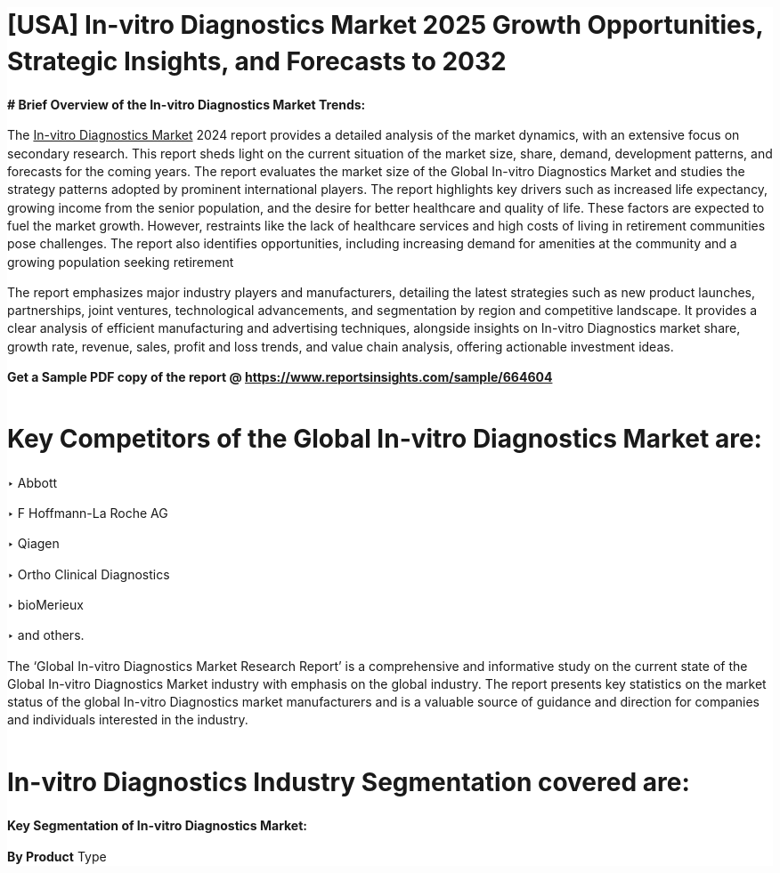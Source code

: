# [USA] In-vitro Diagnostics Market 2025 Growth Opportunities, Strategic Insights, and Forecasts to 2032

<strong># Brief Overview of the In-vitro Diagnostics Market Trends:</strong>

The <a href=https://www.reportsinsights.com/sample/664604>In-vitro Diagnostics Market</a> 2024 report provides a detailed analysis of the market dynamics, with an extensive focus on secondary research. This report sheds light on the current situation of the market size, share, demand, development patterns, and forecasts for the coming years. The report evaluates the market size of the Global In-vitro Diagnostics Market and studies the strategy patterns adopted by prominent international players. The report highlights key drivers such as increased life expectancy, growing income from the senior population, and the desire for better healthcare and quality of life. These factors are expected to fuel the market growth. However, restraints like the lack of healthcare services and high costs of living in retirement communities pose challenges. The report also identifies opportunities, including increasing demand for amenities at the community and a growing population seeking retirement

The report emphasizes major industry players and manufacturers, detailing the latest strategies such as new product launches, partnerships, joint ventures, technological advancements, and segmentation by region and competitive landscape. It provides a clear analysis of efficient manufacturing and advertising techniques, alongside insights on In-vitro Diagnostics market share, growth rate, revenue, sales, profit and loss trends, and value chain analysis, offering actionable investment ideas.

<strong>Get a Sample PDF copy of the report @ <a href=https://www.reportsinsights.com/sample/664604 style=color:#0000ff;>https://www.reportsinsights.com/sample/664604</a></strong>

# <strong>Key Competitors of the Global In-vitro Diagnostics Market are:</strong>

‣ Abbott

‣ F Hoffmann-La Roche AG

‣ Qiagen

‣ Ortho Clinical Diagnostics

‣ bioMerieux

‣ and others.

The ‘Global In-vitro Diagnostics Market Research Report’ is a comprehensive and informative study on the current state of the Global In-vitro Diagnostics Market industry with emphasis on the global industry. The report presents key statistics on the market status of the global In-vitro Diagnostics market manufacturers and is a valuable source of guidance and direction for companies and individuals interested in the industry.

# <strong>In-vitro Diagnostics Industry Segmentation covered are:</strong>

<strong>Key Segmentation of In-vitro Diagnostics Market:</strong> 

<Strong>By Product</Strong> Type
